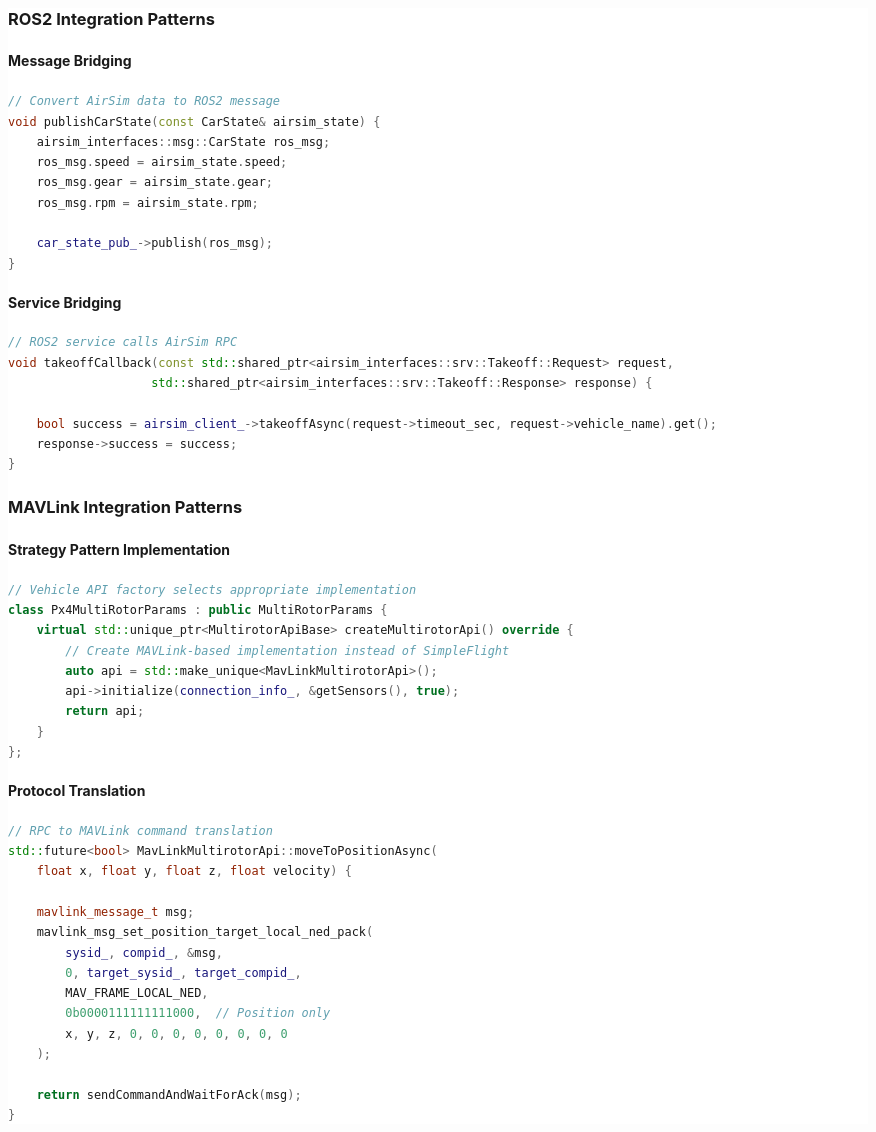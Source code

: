 ### ROS2 Integration Patterns

#### Message Bridging
```cpp
// Convert AirSim data to ROS2 message
void publishCarState(const CarState& airsim_state) {
    airsim_interfaces::msg::CarState ros_msg;
    ros_msg.speed = airsim_state.speed;
    ros_msg.gear = airsim_state.gear;
    ros_msg.rpm = airsim_state.rpm;
    
    car_state_pub_->publish(ros_msg);
}
```

#### Service Bridging
```cpp
// ROS2 service calls AirSim RPC
void takeoffCallback(const std::shared_ptr<airsim_interfaces::srv::Takeoff::Request> request,
                    std::shared_ptr<airsim_interfaces::srv::Takeoff::Response> response) {
    
    bool success = airsim_client_->takeoffAsync(request->timeout_sec, request->vehicle_name).get();
    response->success = success;
}
```

### MAVLink Integration Patterns

#### Strategy Pattern Implementation
```cpp
// Vehicle API factory selects appropriate implementation
class Px4MultiRotorParams : public MultiRotorParams {
    virtual std::unique_ptr<MultirotorApiBase> createMultirotorApi() override {
        // Create MAVLink-based implementation instead of SimpleFlight
        auto api = std::make_unique<MavLinkMultirotorApi>();
        api->initialize(connection_info_, &getSensors(), true);
        return api;
    }
};
```

#### Protocol Translation
```cpp
// RPC to MAVLink command translation
std::future<bool> MavLinkMultirotorApi::moveToPositionAsync(
    float x, float y, float z, float velocity) {
    
    mavlink_message_t msg;
    mavlink_msg_set_position_target_local_ned_pack(
        sysid_, compid_, &msg,
        0, target_sysid_, target_compid_,
        MAV_FRAME_LOCAL_NED,
        0b0000111111111000,  // Position only
        x, y, z, 0, 0, 0, 0, 0, 0, 0, 0
    );
    
    return sendCommandAndWaitForAck(msg);
}
```
